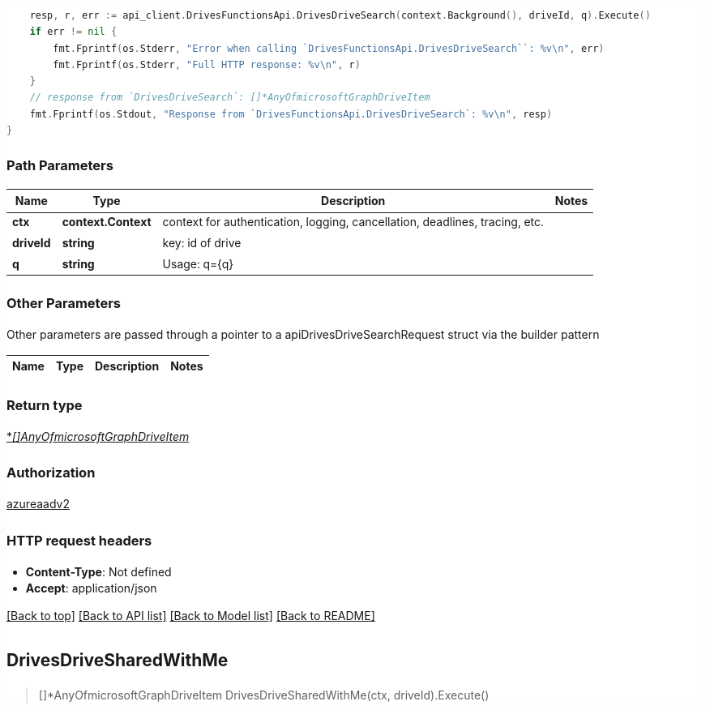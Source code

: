 ```go
    resp, r, err := api_client.DrivesFunctionsApi.DrivesDriveSearch(context.Background(), driveId, q).Execute()
    if err != nil {
        fmt.Fprintf(os.Stderr, "Error when calling `DrivesFunctionsApi.DrivesDriveSearch``: %v\n", err)
        fmt.Fprintf(os.Stderr, "Full HTTP response: %v\n", r)
    }
    // response from `DrivesDriveSearch`: []*AnyOfmicrosoftGraphDriveItem
    fmt.Fprintf(os.Stdout, "Response from `DrivesFunctionsApi.DrivesDriveSearch`: %v\n", resp)
}
```

### Path Parameters


Name | Type | Description  | Notes
------------- | ------------- | ------------- | -------------
**ctx** | **context.Context** | context for authentication, logging, cancellation, deadlines, tracing, etc.
**driveId** | **string** | key: id of drive | 
**q** | **string** | Usage: q&#x3D;{q} | 

### Other Parameters

Other parameters are passed through a pointer to a apiDrivesDriveSearchRequest struct via the builder pattern


Name | Type | Description  | Notes
------------- | ------------- | ------------- | -------------



### Return type

[**[]*AnyOfmicrosoftGraphDriveItem**](anyOf&lt;microsoft.graph.driveItem&gt;.md)

### Authorization

[azureaadv2](../README.md#azureaadv2)

### HTTP request headers

- **Content-Type**: Not defined
- **Accept**: application/json

[[Back to top]](#) [[Back to API list]](../README.md#documentation-for-api-endpoints)
[[Back to Model list]](../README.md#documentation-for-models)
[[Back to README]](../README.md)


## DrivesDriveSharedWithMe

> []*AnyOfmicrosoftGraphDriveItem DrivesDriveSharedWithMe(ctx, driveId).Execute()

